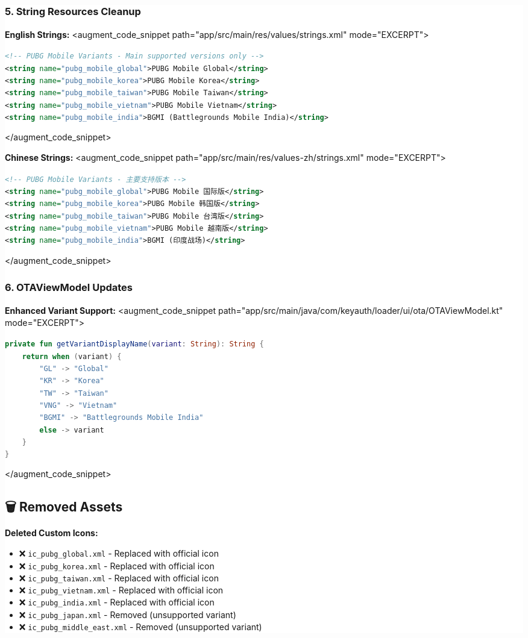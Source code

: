 ### **5. String Resources Cleanup**

**English Strings:**
<augment_code_snippet path="app/src/main/res/values/strings.xml" mode="EXCERPT">
```xml
<!-- PUBG Mobile Variants - Main supported versions only -->
<string name="pubg_mobile_global">PUBG Mobile Global</string>
<string name="pubg_mobile_korea">PUBG Mobile Korea</string>
<string name="pubg_mobile_taiwan">PUBG Mobile Taiwan</string>
<string name="pubg_mobile_vietnam">PUBG Mobile Vietnam</string>
<string name="pubg_mobile_india">BGMI (Battlegrounds Mobile India)</string>
```
</augment_code_snippet>

**Chinese Strings:**
<augment_code_snippet path="app/src/main/res/values-zh/strings.xml" mode="EXCERPT">
```xml
<!-- PUBG Mobile Variants - 主要支持版本 -->
<string name="pubg_mobile_global">PUBG Mobile 国际版</string>
<string name="pubg_mobile_korea">PUBG Mobile 韩国版</string>
<string name="pubg_mobile_taiwan">PUBG Mobile 台湾版</string>
<string name="pubg_mobile_vietnam">PUBG Mobile 越南版</string>
<string name="pubg_mobile_india">BGMI (印度战场)</string>
```
</augment_code_snippet>

### **6. OTAViewModel Updates**

**Enhanced Variant Support:**
<augment_code_snippet path="app/src/main/java/com/keyauth/loader/ui/ota/OTAViewModel.kt" mode="EXCERPT">
```kotlin
private fun getVariantDisplayName(variant: String): String {
    return when (variant) {
        "GL" -> "Global"
        "KR" -> "Korea"
        "TW" -> "Taiwan"
        "VNG" -> "Vietnam"
        "BGMI" -> "Battlegrounds Mobile India"
        else -> variant
    }
}
```
</augment_code_snippet>

## 🗑️ **Removed Assets**

**Deleted Custom Icons:**
- ❌ `ic_pubg_global.xml` - Replaced with official icon
- ❌ `ic_pubg_korea.xml` - Replaced with official icon
- ❌ `ic_pubg_taiwan.xml` - Replaced with official icon
- ❌ `ic_pubg_vietnam.xml` - Replaced with official icon
- ❌ `ic_pubg_india.xml` - Replaced with official icon
- ❌ `ic_pubg_japan.xml` - Removed (unsupported variant)
- ❌ `ic_pubg_middle_east.xml` - Removed (unsupported variant)
